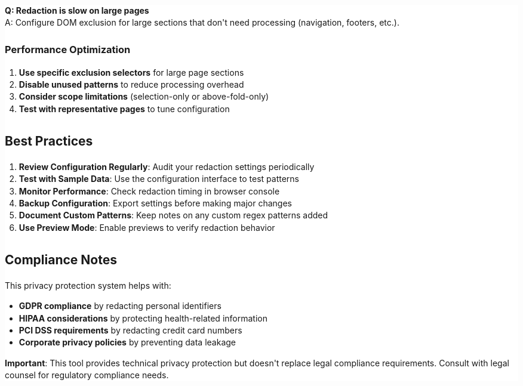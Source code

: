 **Q: Redaction is slow on large pages**  
A: Configure DOM exclusion for large sections that don't need processing (navigation, footers, etc.).

### Performance Optimization

1. **Use specific exclusion selectors** for large page sections
2. **Disable unused patterns** to reduce processing overhead
3. **Consider scope limitations** (selection-only or above-fold-only)
4. **Test with representative pages** to tune configuration

## Best Practices

1. **Review Configuration Regularly**: Audit your redaction settings periodically
2. **Test with Sample Data**: Use the configuration interface to test patterns
3. **Monitor Performance**: Check redaction timing in browser console
4. **Backup Configuration**: Export settings before making major changes
5. **Document Custom Patterns**: Keep notes on any custom regex patterns added
6. **Use Preview Mode**: Enable previews to verify redaction behavior

## Compliance Notes

This privacy protection system helps with:
- **GDPR compliance** by redacting personal identifiers
- **HIPAA considerations** by protecting health-related information  
- **PCI DSS requirements** by redacting credit card numbers
- **Corporate privacy policies** by preventing data leakage

**Important**: This tool provides technical privacy protection but doesn't replace legal compliance requirements. Consult with legal counsel for regulatory compliance needs.